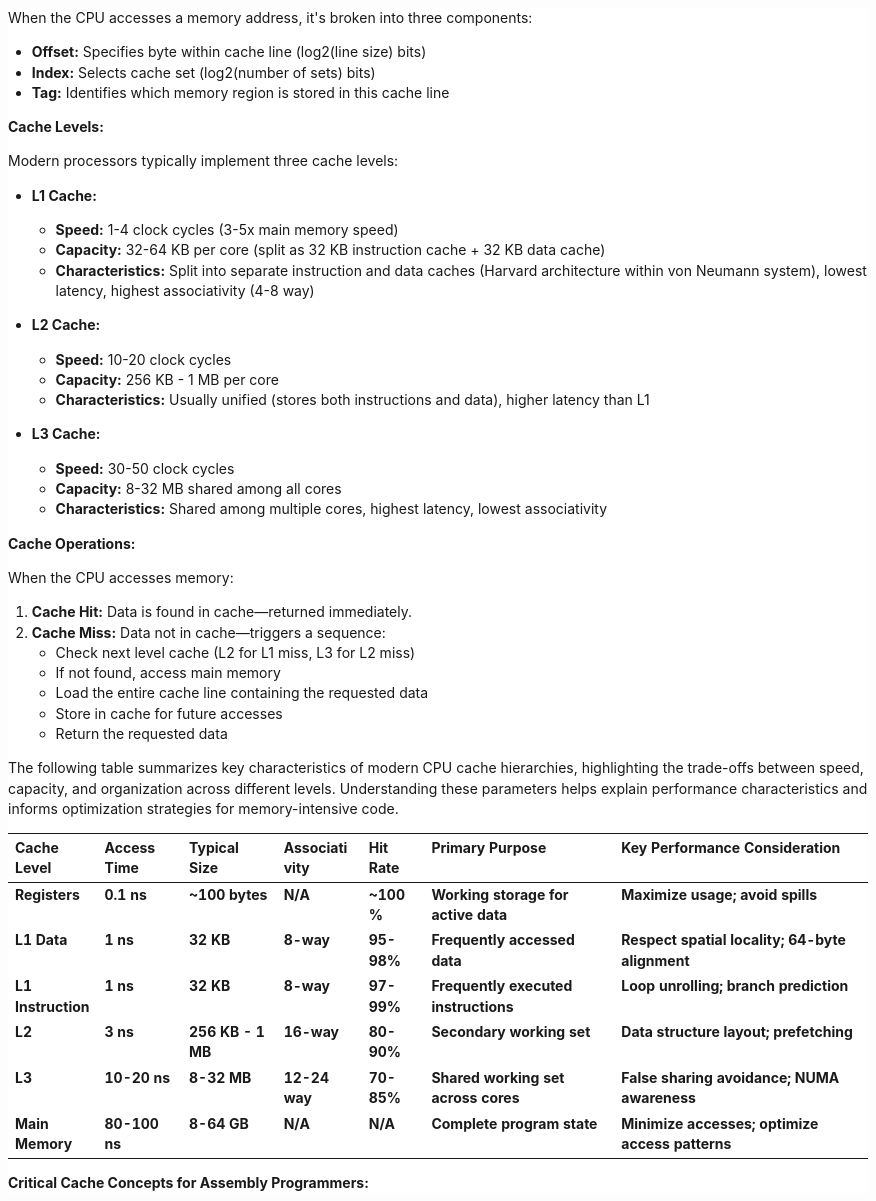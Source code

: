 When the CPU accesses a memory address, it's broken into three components:
- **Offset:** Specifies byte within cache line (log2(line size) bits)
- **Index:** Selects cache set (log2(number of sets) bits)
- **Tag:** Identifies which memory region is stored in this cache line

**Cache Levels:**

Modern processors typically implement three cache levels:

* **L1 Cache:**
  - **Speed:** 1-4 clock cycles (3-5x main memory speed)
  - **Capacity:** 32-64 KB per core (split as 32 KB instruction cache + 32 KB data cache)
  - **Characteristics:** Split into separate instruction and data caches (Harvard architecture within von Neumann system), lowest latency, highest associativity (4-8 way)

* **L2 Cache:**
  - **Speed:** 10-20 clock cycles
  - **Capacity:** 256 KB - 1 MB per core
  - **Characteristics:** Usually unified (stores both instructions and data), higher latency than L1

* **L3 Cache:**
  - **Speed:** 30-50 clock cycles
  - **Capacity:** 8-32 MB shared among all cores
  - **Characteristics:** Shared among multiple cores, highest latency, lowest associativity

**Cache Operations:**

When the CPU accesses memory:
1. **Cache Hit:** Data is found in cache—returned immediately.
2. **Cache Miss:** Data not in cache—triggers a sequence:
   - Check next level cache (L2 for L1 miss, L3 for L2 miss)
   - If not found, access main memory
   - Load the entire cache line containing the requested data
   - Store in cache for future accesses
   - Return the requested data

The following table summarizes key characteristics of modern CPU cache hierarchies, highlighting the trade-offs between speed, capacity, and organization across different levels. Understanding these parameters helps explain performance characteristics and informs optimization strategies for memory-intensive code.

| **Cache Level** | **Access Time** | **Typical Size** | **Associativity** | **Hit Rate** | **Primary Purpose** | **Key Performance Consideration** |
| :-------------- | :-------------- | :--------------- | :---------------- | :----------- | :------------------ | :------------------------------ |
| **Registers**   | **0.1 ns**      | **~100 bytes**   | **N/A**           | **~100%**    | **Working storage for active data** | **Maximize usage; avoid spills** |
| **L1 Data**     | **1 ns**        | **32 KB**        | **8-way**         | **95-98%**   | **Frequently accessed data** | **Respect spatial locality; 64-byte alignment** |
| **L1 Instruction** | **1 ns**      | **32 KB**        | **8-way**         | **97-99%**   | **Frequently executed instructions** | **Loop unrolling; branch prediction** |
| **L2**          | **3 ns**        | **256 KB - 1 MB** | **16-way**        | **80-90%**   | **Secondary working set** | **Data structure layout; prefetching** |
| **L3**          | **10-20 ns**    | **8-32 MB**      | **12-24 way**     | **70-85%**   | **Shared working set across cores** | **False sharing avoidance; NUMA awareness** |
| **Main Memory** | **80-100 ns**   | **8-64 GB**      | **N/A**           | **N/A**      | **Complete program state** | **Minimize accesses; optimize access patterns** |

**Critical Cache Concepts for Assembly Programmers:**
